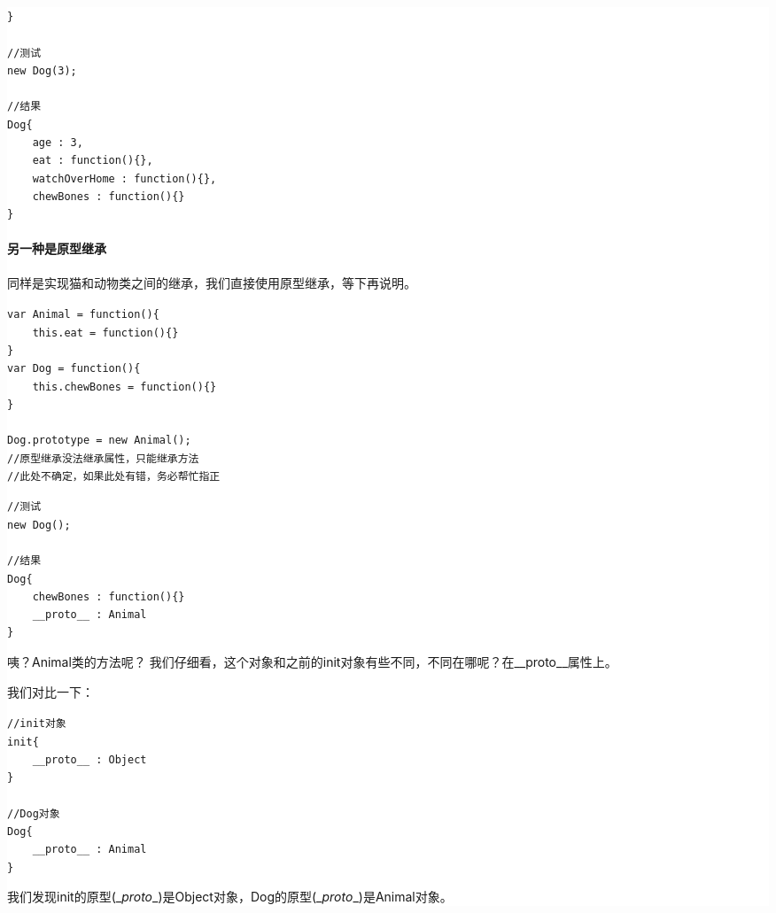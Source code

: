 ```
}

//测试
new Dog(3);

//结果
Dog{
    age : 3,
    eat : function(){},
    watchOverHome : function(){},
    chewBones : function(){}
}
```

#### 另一种是原型继承
同样是实现猫和动物类之间的继承，我们直接使用原型继承，等下再说明。
```
var Animal = function(){
    this.eat = function(){}
}
var Dog = function(){
    this.chewBones = function(){}
}

Dog.prototype = new Animal();
//原型继承没法继承属性，只能继承方法
//此处不确定，如果此处有错，务必帮忙指正
```

```
//测试
new Dog();

//结果
Dog{
    chewBones : function(){}
    __proto__ : Animal
}
```
咦？Animal类的方法呢？
我们仔细看，这个对象和之前的init对象有些不同，不同在哪呢？在\__proto__属性上。

我们对比一下：
```
//init对象
init{
    __proto__ : Object
}

//Dog对象
Dog{
    __proto__ : Animal
}
```
我们发现init的原型(\__proto__)是Object对象，Dog的原型(\__proto__)是Animal对象。
